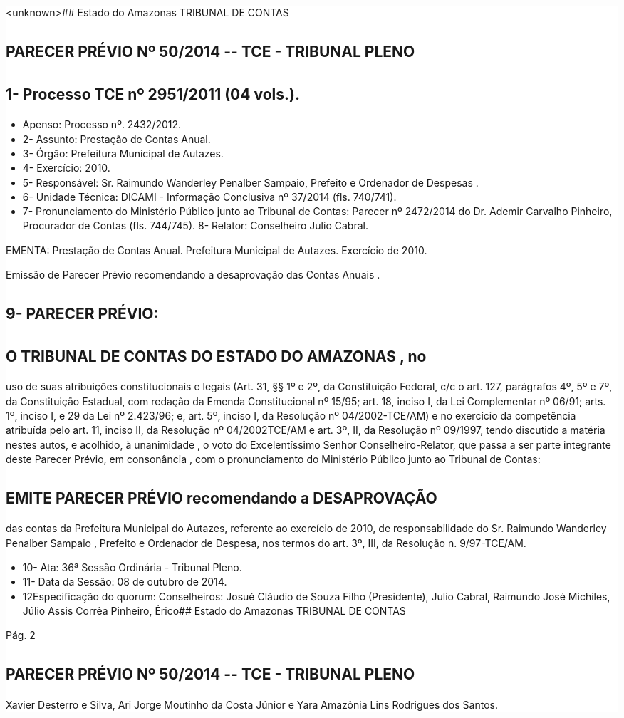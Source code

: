 &lt;unknown&gt;## Estado do Amazonas TRIBUNAL DE CONTAS

## PARECER PRÉVIO Nº 50/2014 -- TCE - TRIBUNAL PLENO

## 1- Processo TCE nº 2951/2011 (04 vols.).

- Apenso: Processo nº. 2432/2012.
- 2- Assunto: Prestação de Contas Anual.
- 3- Órgão: Prefeitura Municipal de Autazes.
- 4- Exercício: 2010.
- 5- Responsável: Sr. Raimundo Wanderley Penalber Sampaio, Prefeito e Ordenador de Despesas .
- 6- Unidade Técnica: DICAMI - Informação Conclusiva nº 37/2014 (fls. 740/741).
- 7-  Pronunciamento  do Ministério Público  junto  ao Tribunal  de Contas: Parecer  nº 2472/2014 do Dr. Ademir Carvalho Pinheiro, Procurador de Contas (fls. 744/745). 8- Relator: Conselheiro Julio Cabral.

EMENTA: Prestação de Contas Anual. Prefeitura Municipal de Autazes. Exercício de 2010.

Emissão de Parecer Prévio recomendando a desaprovação das Contas Anuais .

## 9- PARECER PRÉVIO:

## O TRIBUNAL DE CONTAS DO ESTADO DO AMAZONAS ,  no

uso  de  suas  atribuições  constitucionais  e  legais  (Art.  31,  §§  1º  e  2º,  da  Constituição Federal, c/c o art. 127, parágrafos 4º, 5º e 7º, da Constituição Estadual, com redação da Emenda Constitucional nº 15/95; art. 18, inciso I, da Lei Complementar nº 06/91; arts. 1º, inciso I, e 29 da Lei nº 2.423/96; e, art. 5º, inciso I, da Resolução nº 04/2002-TCE/AM) e no exercício da competência atribuída pelo art. 11, inciso II, da Resolução nº 04/2002TCE/AM e art. 3º, II, da Resolução nº 09/1997, tendo discutido a matéria nestes autos, e acolhido, à  unanimidade ,  o  voto  do  Excelentíssimo  Senhor  Conselheiro-Relator,  que passa a ser parte integrante deste Parecer Prévio, em consonância , com o pronunciamento do Ministério Público junto ao Tribunal de Contas:

## EMITE PARECER PRÉVIO recomendando a DESAPROVAÇÃO

das  contas  da  Prefeitura  Municipal  do  Autazes,  referente  ao  exercício  de  2010,  de responsabilidade do Sr. Raimundo Wanderley Penalber Sampaio , Prefeito e Ordenador de Despesa, nos termos do art. 3º, III, da Resolução n. 9/97-TCE/AM.

- 10- Ata: 36ª Sessão Ordinária - Tribunal Pleno.
- 11- Data da Sessão: 08 de outubro de 2014.
- 12Especificação do quorum: Conselheiros: Josué Cláudio de Souza Filho (Presidente),  Julio  Cabral,  Raimundo  José  Michiles,  Júlio  Assis  Corrêa  Pinheiro,  Érico## Estado do Amazonas TRIBUNAL DE CONTAS

Pág. 2

## PARECER PRÉVIO Nº 50/2014 -- TCE - TRIBUNAL PLENO

Xavier  Desterro  e  Silva,  Ari  Jorge  Moutinho  da  Costa  Júnior  e  Yara  Amazônia  Lins Rodrigues dos Santos.
